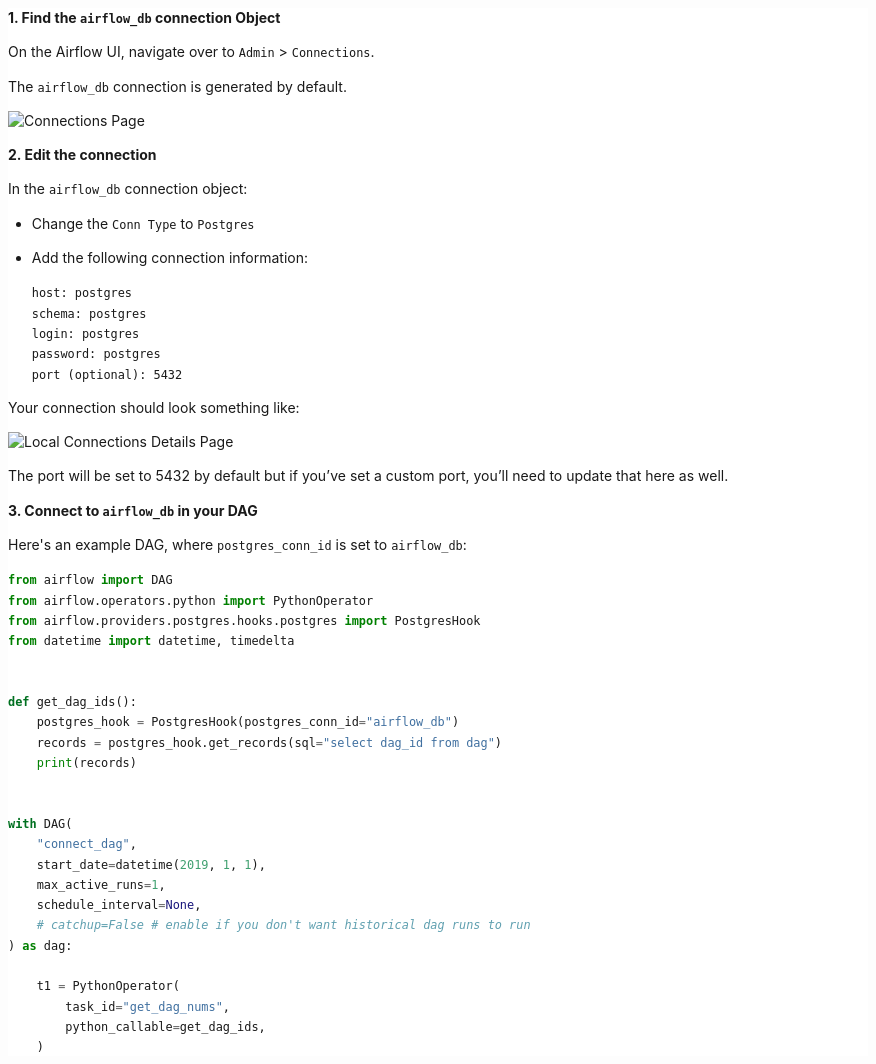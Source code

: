 **1. Find the `airflow_db` connection Object**

On the Airflow UI, navigate over to `Admin` > `Connections`.

The `airflow_db` connection is generated by default.

![Connections Page](https://assets2.astronomer.io/main/docs/query-postgres/query-postgres-connection-page.png)

**2. Edit the connection**

In the `airflow_db` connection object:

- Change the `Conn Type` to `Postgres`
- Add the following connection information:

    ```
    host: postgres
    schema: postgres
    login: postgres
    password: postgres
    port (optional): 5432
    ```
Your connection should look something like:

![Local Connections Details Page](https://assets2.astronomer.io/main/docs/query-postgres/query-postgres-connection-details.png)

The port will be set to 5432 by default but if you’ve set a custom port, you’ll need to update that here as well.

**3. Connect to `airflow_db` in your DAG**

Here's an example DAG, where `postgres_conn_id` is set to `airflow_db`:

```python
from airflow import DAG
from airflow.operators.python import PythonOperator
from airflow.providers.postgres.hooks.postgres import PostgresHook
from datetime import datetime, timedelta


def get_dag_ids():
    postgres_hook = PostgresHook(postgres_conn_id="airflow_db")
    records = postgres_hook.get_records(sql="select dag_id from dag")
    print(records)


with DAG(
    "connect_dag",
    start_date=datetime(2019, 1, 1),
    max_active_runs=1,
    schedule_interval=None,
    # catchup=False # enable if you don't want historical dag runs to run
) as dag:

    t1 = PythonOperator(
        task_id="get_dag_nums",
        python_callable=get_dag_ids,
    )
```
